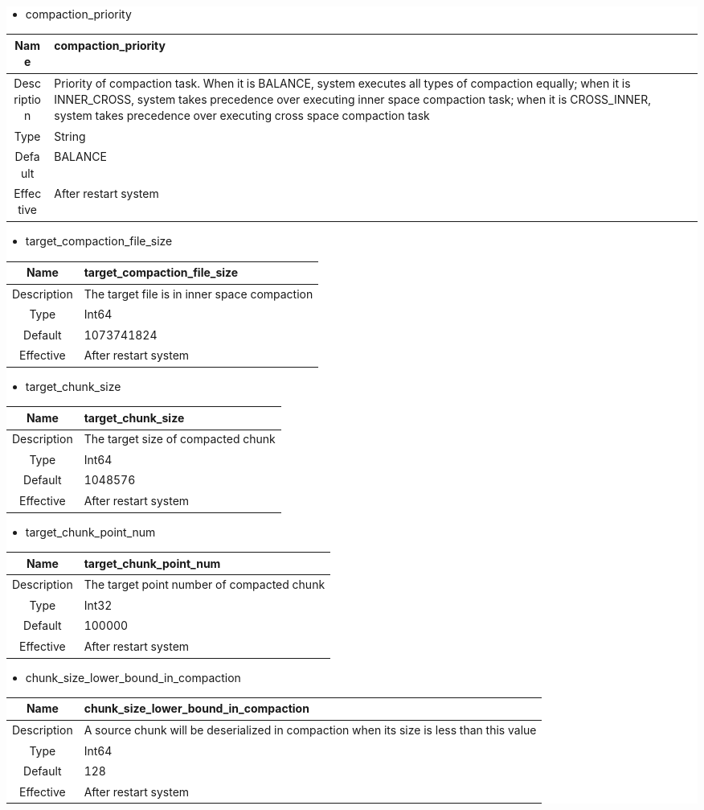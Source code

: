 * compaction\_priority

|Name| compaction\_priority |
|:---:|:---|
|Description| Priority of compaction task. When it is BALANCE, system executes all types of compaction equally; when it is INNER_CROSS, system takes precedence over executing inner space compaction task; when it is CROSS_INNER, system takes precedence over executing cross space compaction task |
|Type| String |
|Default| BALANCE|
|Effective|After restart system|

* target\_compaction\_file\_size

|Name| target\_compaction\_file\_size |
|:---:|:---|
|Description| The target file is in inner space compaction |
|Type| Int64 |
|Default| 1073741824 |
|Effective|After restart system|

* target\_chunk\_size

|Name| target\_chunk\_size |
|:---:|:---|
|Description| The target size of compacted chunk |
|Type| Int64 |
|Default| 1048576 |
|Effective|After restart system|

* target\_chunk\_point\_num

|Name| target\_chunk\_point\_num |
|:---:|:---|
|Description| The target point number of compacted chunk |
|Type| Int32 |
|Default| 100000 |
|Effective|After restart system|

* chunk\_size\_lower\_bound\_in\_compaction

|Name| chunk\_size\_lower\_bound\_in\_compaction |
|:---:|:---|
|Description| A source chunk will be deserialized in compaction when its size is less than this value |
|Type| Int64 |
|Default| 128 |
|Effective|After restart system|
